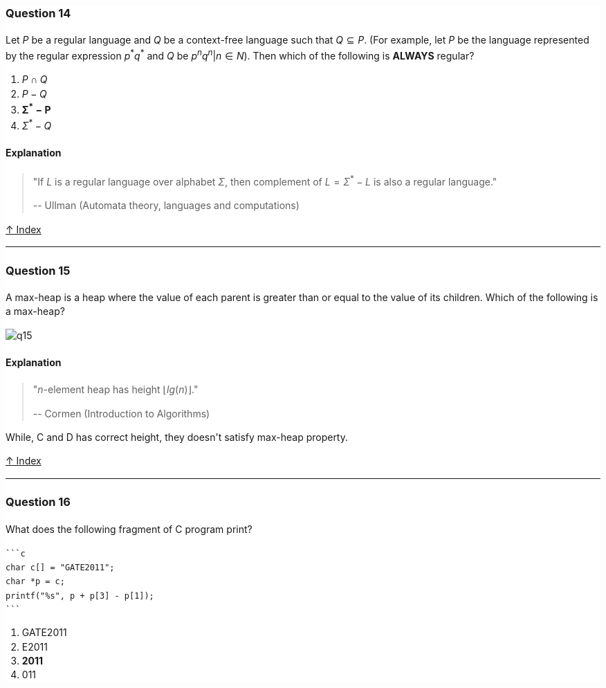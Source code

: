 ### Question 14

Let $P$ be a regular language and $Q$ be a context-free language such that $Q \subseteq P$. (For example, let $P$ be the language represented by the regular expression $p^\ast q^\ast$ and $Q$ be ${ p^n q^n | n \in N}$). Then which of the following is **ALWAYS** regular?

1. $P \cap Q$
2. $P - Q$
3. $\boldsymbol{\Sigma^\ast - P}$
4. $\Sigma^\ast - Q$

#### Explanation

> "If $L$ is a regular language over alphabet $\Sigma$, then complement of $L = \Sigma^\ast - L$ is also a regular language."
>
> -- Ullman (Automata theory, languages and computations)

[↑ Index](#questions-index)

---

### Question 15

A max-heap is a heap where the value of each parent is greater than or equal to the value of its children. Which of the following is a max-heap?

![q15](./img/gate2011Q15.svg#invertable)

#### Explanation

> "$n$-element heap has height $\lfloor lg(n) \rfloor$."
>
> -- Cormen (Introduction to Algorithms)

While, C and D has correct height, they doesn't satisfy max-heap property.

[↑ Index](#questions-index)

---

### Question 16

What does the following fragment of C program print?

    ```c
    char c[] = "GATE2011";
    char *p = c;
    printf("%s", p + p[3] - p[1]);
    ```

1. GATE2011
2. E2011
3. **2011**
4. 011
